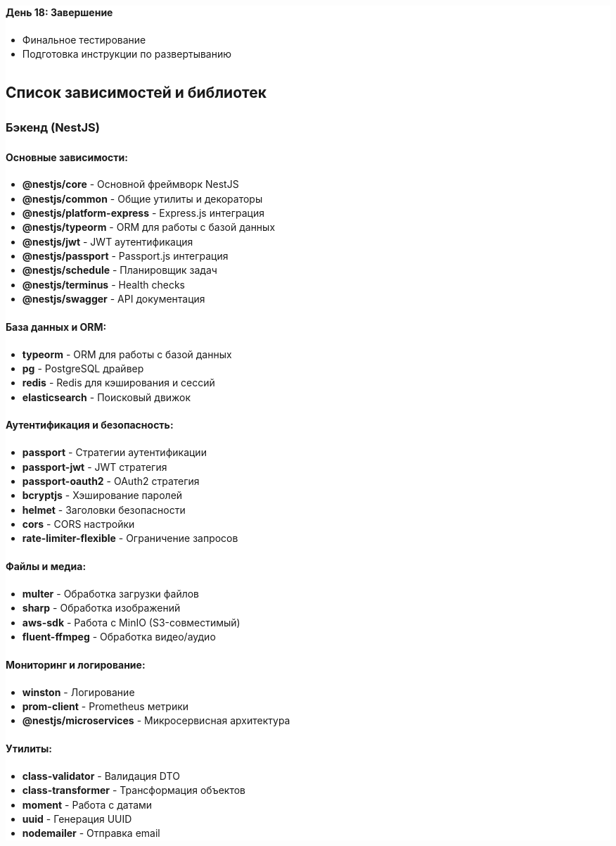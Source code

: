 #### День 18: Завершение
- Финальное тестирование
- Подготовка инструкции по развертыванию

## Список зависимостей и библиотек

### Бэкенд (NestJS)

#### Основные зависимости:
- **@nestjs/core** - Основной фреймворк NestJS
- **@nestjs/common** - Общие утилиты и декораторы
- **@nestjs/platform-express** - Express.js интеграция
- **@nestjs/typeorm** - ORM для работы с базой данных
- **@nestjs/jwt** - JWT аутентификация
- **@nestjs/passport** - Passport.js интеграция
- **@nestjs/schedule** - Планировщик задач
- **@nestjs/terminus** - Health checks
- **@nestjs/swagger** - API документация

#### База данных и ORM:
- **typeorm** - ORM для работы с базой данных
- **pg** - PostgreSQL драйвер
- **redis** - Redis для кэширования и сессий
- **elasticsearch** - Поисковый движок

#### Аутентификация и безопасность:
- **passport** - Стратегии аутентификации
- **passport-jwt** - JWT стратегия
- **passport-oauth2** - OAuth2 стратегия
- **bcryptjs** - Хэширование паролей
- **helmet** - Заголовки безопасности
- **cors** - CORS настройки
- **rate-limiter-flexible** - Ограничение запросов

#### Файлы и медиа:
- **multer** - Обработка загрузки файлов
- **sharp** - Обработка изображений
- **aws-sdk** - Работа с MinIO (S3-совместимый)
- **fluent-ffmpeg** - Обработка видео/аудио

#### Мониторинг и логирование:
- **winston** - Логирование
- **prom-client** - Prometheus метрики
- **@nestjs/microservices** - Микросервисная архитектура

#### Утилиты:
- **class-validator** - Валидация DTO
- **class-transformer** - Трансформация объектов
- **moment** - Работа с датами
- **uuid** - Генерация UUID
- **nodemailer** - Отправка email

